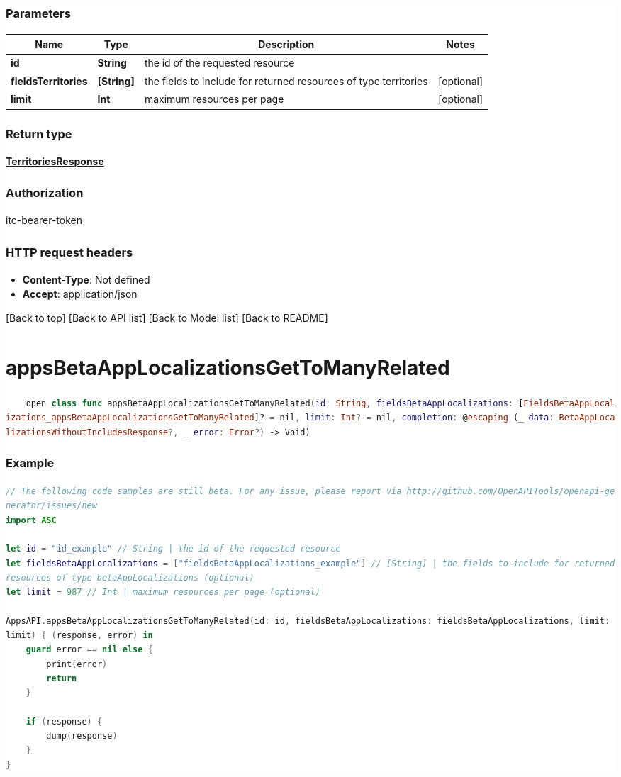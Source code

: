 ### Parameters

Name | Type | Description  | Notes
------------- | ------------- | ------------- | -------------
 **id** | **String** | the id of the requested resource | 
 **fieldsTerritories** | [**[String]**](String.md) | the fields to include for returned resources of type territories | [optional] 
 **limit** | **Int** | maximum resources per page | [optional] 

### Return type

[**TerritoriesResponse**](TerritoriesResponse.md)

### Authorization

[itc-bearer-token](../README.md#itc-bearer-token)

### HTTP request headers

 - **Content-Type**: Not defined
 - **Accept**: application/json

[[Back to top]](#) [[Back to API list]](../README.md#documentation-for-api-endpoints) [[Back to Model list]](../README.md#documentation-for-models) [[Back to README]](../README.md)

# **appsBetaAppLocalizationsGetToManyRelated**
```swift
    open class func appsBetaAppLocalizationsGetToManyRelated(id: String, fieldsBetaAppLocalizations: [FieldsBetaAppLocalizations_appsBetaAppLocalizationsGetToManyRelated]? = nil, limit: Int? = nil, completion: @escaping (_ data: BetaAppLocalizationsWithoutIncludesResponse?, _ error: Error?) -> Void)
```



### Example
```swift
// The following code samples are still beta. For any issue, please report via http://github.com/OpenAPITools/openapi-generator/issues/new
import ASC

let id = "id_example" // String | the id of the requested resource
let fieldsBetaAppLocalizations = ["fieldsBetaAppLocalizations_example"] // [String] | the fields to include for returned resources of type betaAppLocalizations (optional)
let limit = 987 // Int | maximum resources per page (optional)

AppsAPI.appsBetaAppLocalizationsGetToManyRelated(id: id, fieldsBetaAppLocalizations: fieldsBetaAppLocalizations, limit: limit) { (response, error) in
    guard error == nil else {
        print(error)
        return
    }

    if (response) {
        dump(response)
    }
}
```
